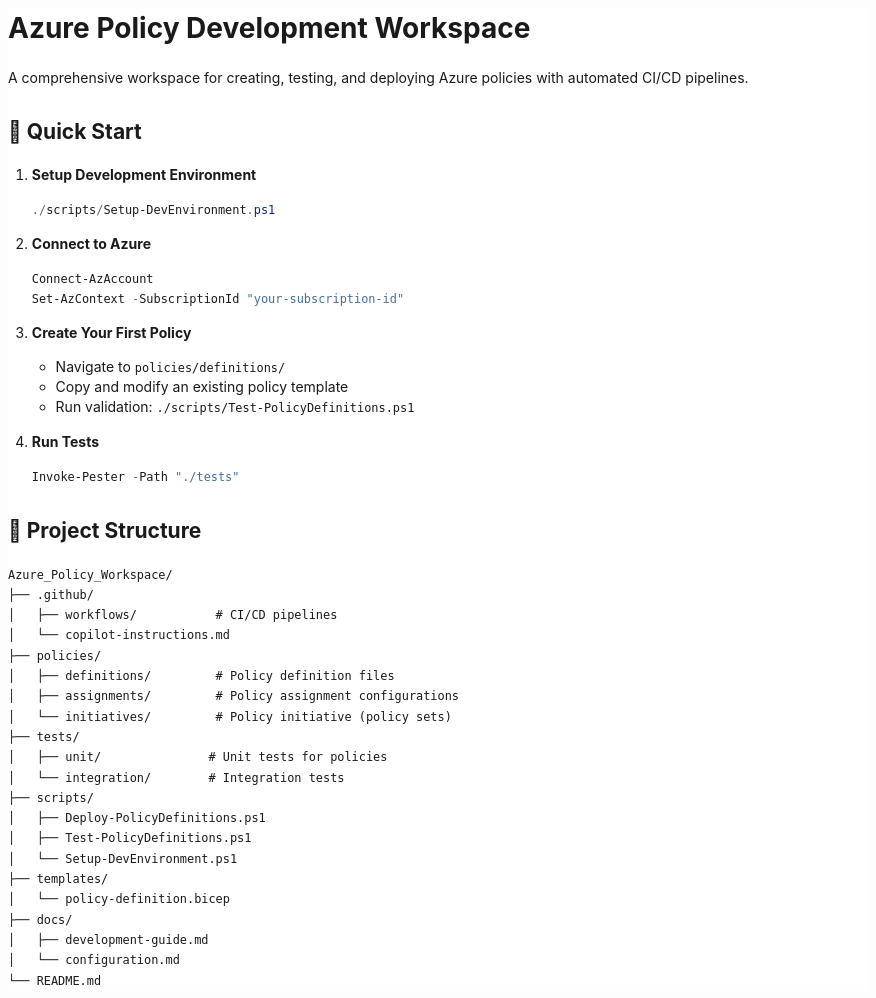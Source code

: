 # Azure Policy Development Workspace

A comprehensive workspace for creating, testing, and deploying Azure policies with automated CI/CD pipelines.

## 🚀 Quick Start

1. **Setup Development Environment**
   ```powershell
   ./scripts/Setup-DevEnvironment.ps1
   ```

2. **Connect to Azure**
   ```powershell
   Connect-AzAccount
   Set-AzContext -SubscriptionId "your-subscription-id"
   ```

3. **Create Your First Policy**
   - Navigate to `policies/definitions/`
   - Copy and modify an existing policy template
   - Run validation: `./scripts/Test-PolicyDefinitions.ps1`

4. **Run Tests**
   ```powershell
   Invoke-Pester -Path "./tests"
   ```

## 📁 Project Structure

```
Azure_Policy_Workspace/
├── .github/
│   ├── workflows/           # CI/CD pipelines
│   └── copilot-instructions.md
├── policies/
│   ├── definitions/         # Policy definition files
│   ├── assignments/         # Policy assignment configurations
│   └── initiatives/         # Policy initiative (policy sets)
├── tests/
│   ├── unit/               # Unit tests for policies
│   └── integration/        # Integration tests
├── scripts/
│   ├── Deploy-PolicyDefinitions.ps1
│   ├── Test-PolicyDefinitions.ps1
│   └── Setup-DevEnvironment.ps1
├── templates/
│   └── policy-definition.bicep
├── docs/
│   ├── development-guide.md
│   └── configuration.md
└── README.md
```

